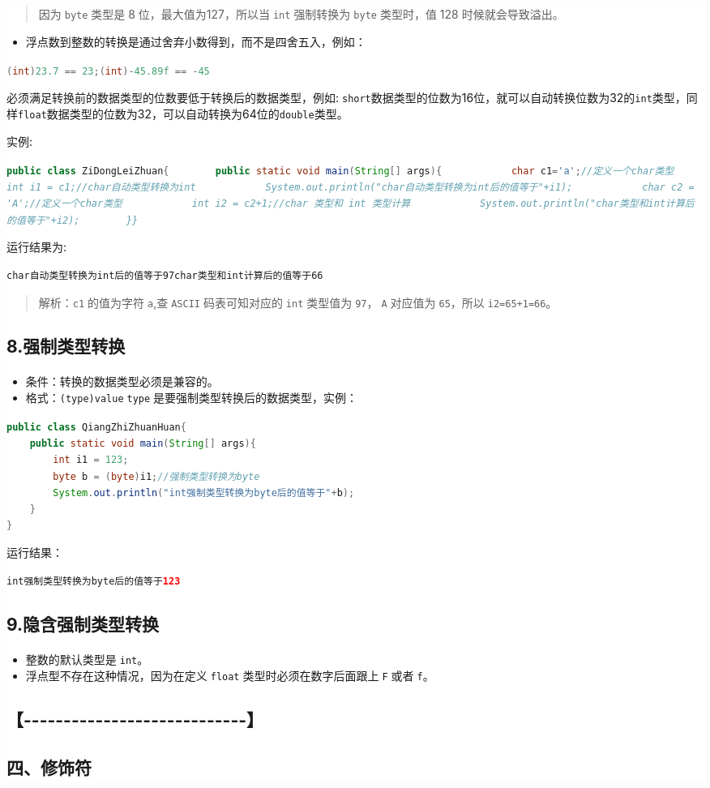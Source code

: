 > 因为 `byte` 类型是 8 位，最大值为127，所以当 `int` 强制转换为 `byte` 类型时，值 128 时候就会导致溢出。

- 浮点数到整数的转换是通过舍弃小数得到，而不是四舍五入，例如：

``` java
(int)23.7 == 23;(int)-45.89f == -45
```

必须满足转换前的数据类型的位数要低于转换后的数据类型，例如: `short`数据类型的位数为16位，就可以自动转换位数为32的`int`类型，同样`float`数据类型的位数为32，可以自动转换为64位的`double`类型。

实例:

```java
public class ZiDongLeiZhuan{        public static void main(String[] args){            char c1='a';//定义一个char类型            int i1 = c1;//char自动类型转换为int            System.out.println("char自动类型转换为int后的值等于"+i1);            char c2 = 'A';//定义一个char类型            int i2 = c2+1;//char 类型和 int 类型计算            System.out.println("char类型和int计算后的值等于"+i2);        }}
```

运行结果为:

```
char自动类型转换为int后的值等于97char类型和int计算后的值等于66
```

> 解析：`c1` 的值为字符 `a`,查 `ASCII` 码表可知对应的 `int` 类型值为 `97`， `A` 对应值为 `65`，所以 `i2=65+1=66`。

## 8.强制类型转换

- 条件：转换的数据类型必须是兼容的。
- 格式：`(type)value` `type` 是要强制类型转换后的数据类型，实例：

```java
public class QiangZhiZhuanHuan{
    public static void main(String[] args){
        int i1 = 123;
        byte b = (byte)i1;//强制类型转换为byte
        System.out.println("int强制类型转换为byte后的值等于"+b);
    }
}
```

运行结果：

``` java
int强制类型转换为byte后的值等于123
```

## 9.隐含强制类型转换

- 整数的默认类型是 `int`。
- 浮点型不存在这种情况，因为在定义 `float` 类型时必须在数字后面跟上 `F` 或者 `f`。
  
 
## 【----------------------------】
## 四、修饰符
